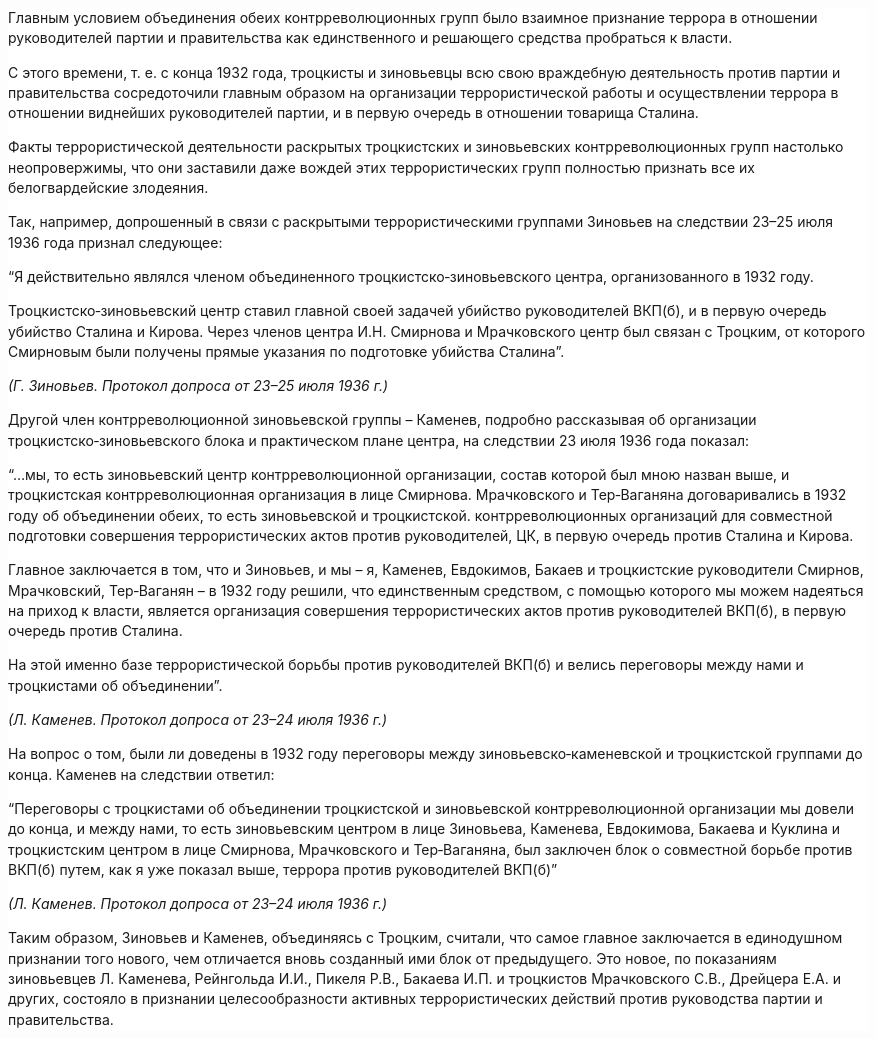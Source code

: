 Главным условием объединения обеих контрреволюционных групп было взаимное признание террора в отношении руководителей партии и правительства как единственного и решающего средства пробраться к власти.

С этого времени, т. е. с конца 1932 года, троцкисты и зиновьевцы всю свою враждебную деятельность против партии и правительства сосредоточили главным образом на организации террористической работы и осуществлении террора в отношении виднейших руководителей партии, и в первую очередь в отношении товарища Сталина.

Факты террористической деятельности раскрытых троцкистских и зиновьевских контрреволюционных групп настолько неопровержимы, что они заставили даже вождей этих террористических групп полностью признать все их белогвардейские злодеяния.

Так, например, допрошенный в связи с раскрытыми террористическими группами Зиновьев на следствии 23–25 июля 1936 года признал следующее:

“Я действительно являлся членом объединенного троцкистско‑зиновьевского центра, организованного в 1932 году.

Троцкистско‑зиновьевский центр ставил главной своей задачей убийство руководителей ВКП(б), и в первую очередь убийство Сталина и Кирова. Через членов центра И.Н. Смирнова и Мрачковского центр был связан с Троцким, от которого Смирновым были получены прямые указания по подготовке убийства Сталина”.

_(Г. Зиновьев. Протокол допроса от 23–25 июля 1936 г.)_

Другой член контрреволюционной зиновьевской группы – Каменев, подробно рассказывая об организации троцкистско‑зиновьевского блока и практическом плане центра, на следствии 23 июля 1936 года показал:

“…мы, то есть зиновьевский центр контрреволюционной организации, состав которой был мною назван выше, и троцкистская контрреволюционная организация в лице Смирнова. Мрачковского и Тер‑Ваганяна договаривались в 1932 году об объединении обеих, то есть зиновьевской и троцкистской. контрреволюционных организаций для совместной подготовки совершения террористических актов против руководителей, ЦК, в первую очередь против Сталина и Кирова.

Главное заключается в том, что и Зиновьев, и мы – я, Каменев, Евдокимов, Бакаев и троцкистские руководители Смирнов, Мрачковский, Тер‑Ваганян – в 1932 году решили, что единственным средством, с помощью которого мы можем надеяться на приход к власти, является организация совершения террористических актов против руководителей ВКП(б), в первую очередь против Сталина.

На этой именно базе террористической борьбы против руководителей ВКП(б) и велись переговоры между нами и троцкистами об объединении”.

_(Л. Каменев. Протокол допроса от 23–24 июля 1936 г.)_

На вопрос о том, были ли доведены в 1932 году переговоры между зиновьевско‑каменевской и троцкистской группами до конца. Каменев на следствии ответил:

“Переговоры с троцкистами об объединении троцкистской и зиновьевской контрреволюционной организации мы довели до конца, и между нами, то есть зиновьевским центром в лице Зиновьева, Каменева, Евдокимова, Бакаева и Куклина и троцкистским центром в лице Смирнова, Мрачковского и Тер‑Ваганяна, был заключен блок о совместной борьбе против ВКП(б) путем, как я уже показал выше, террора против руководителей ВКП(б)”

_(Л. Каменев. Протокол допроса от 23–24 июля 1936 г.)_

Таким образом, Зиновьев и Каменев, объединяясь с Троцким, считали, что самое главное заключается в единодушном признании того нового, чем отличается вновь созданный ими блок от предыдущего. Это новое, по показаниям зиновьевцев Л. Каменева, Рейнгольда И.И., Пикеля Р.В., Бакаева И.П. и троцкистов Мрачковского С.В., Дрейцера Е.А. и других, состояло в признании целесообразности активных террористических действий против руководства партии и правительства.
